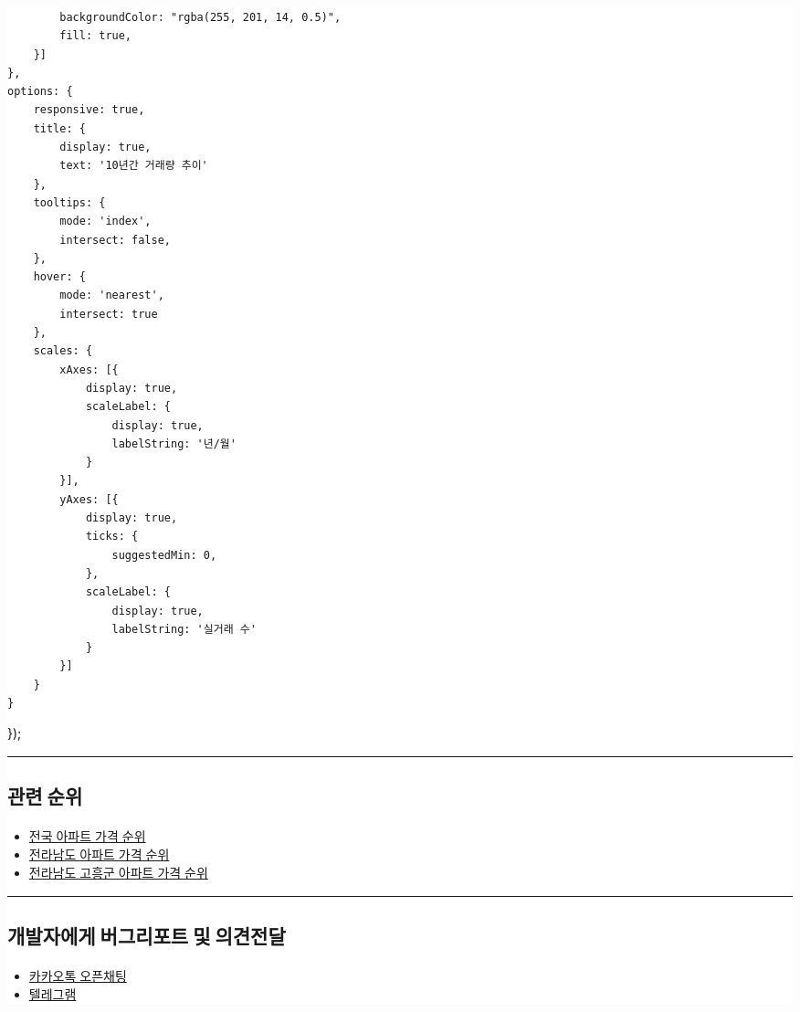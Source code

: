             backgroundColor: "rgba(255, 201, 14, 0.5)",
            fill: true,
        }]
    },
    options: {
        responsive: true,
        title: {
            display: true,
            text: '10년간 거래량 추이'
        },
        tooltips: {
            mode: 'index',
            intersect: false,
        },
        hover: {
            mode: 'nearest',
            intersect: true
        },
        scales: {
            xAxes: [{
                display: true,
                scaleLabel: {
                    display: true,
                    labelString: '년/월'
                }
            }],
            yAxes: [{
                display: true,
                ticks: {
                    suggestedMin: 0,
                },
                scaleLabel: {
                    display: true,
                    labelString: '실거래 수'
                }
            }]
        }
    }
});

</script>


---

## 관련 순위

- [전국 아파트 가격 순위](https://inasie.github.io/apt-ranking/전국)
- [전라남도 아파트 가격 순위](https://inasie.github.io/apt-ranking/전라남도)
- [전라남도 고흥군 아파트 가격 순위](https://inasie.github.io/apt-ranking/전라남도-고흥군)


---

## 개발자에게 버그리포트 및 의견전달

- [카카오톡 오픈채팅](https://open.kakao.com/o/gLJUAP4)
- [텔레그램](https://t.me/inasie)

